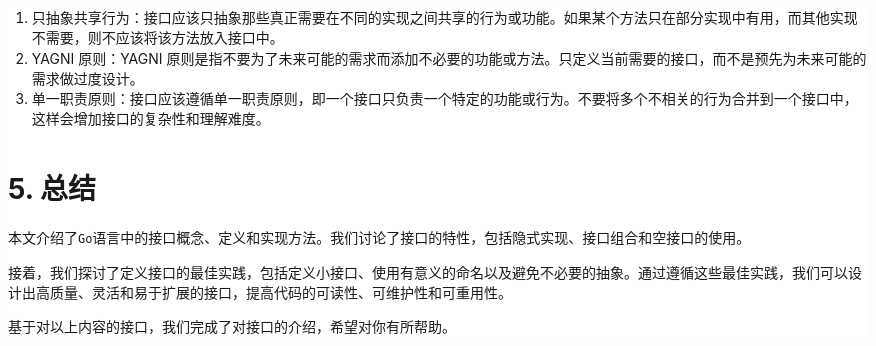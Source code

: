 1. 只抽象共享行为：接口应该只抽象那些真正需要在不同的实现之间共享的行为或功能。如果某个方法只在部分实现中有用，而其他实现不需要，则不应该将该方法放入接口中。
2. YAGNI 原则：YAGNI 原则是指不要为了未来可能的需求而添加不必要的功能或方法。只定义当前需要的接口，而不是预先为未来可能的需求做过度设计。
3. 单一职责原则：接口应该遵循单一职责原则，即一个接口只负责一个特定的功能或行为。不要将多个不相关的行为合并到一个接口中，这样会增加接口的复杂性和理解难度。


# 5. 总结

本文介绍了`Go`语言中的接口概念、定义和实现方法。我们讨论了接口的特性，包括隐式实现、接口组合和空接口的使用。

接着，我们探讨了定义接口的最佳实践，包括定义小接口、使用有意义的命名以及避免不必要的抽象。通过遵循这些最佳实践，我们可以设计出高质量、灵活和易于扩展的接口，提高代码的可读性、可维护性和可重用性。

基于对以上内容的接口，我们完成了对接口的介绍，希望对你有所帮助。